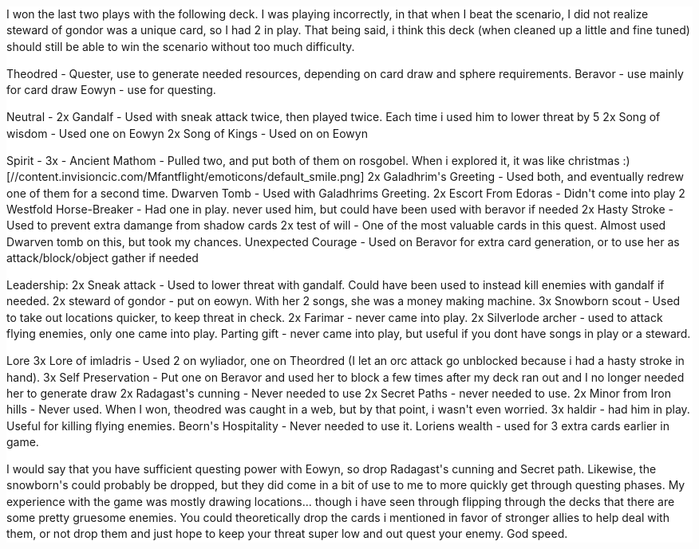 I won the last two plays with the following deck. I was playing incorrectly, in that when I beat the scenario, I did not realize steward of gondor was a unique card, so I had 2 in play. That being said, i think this deck (when cleaned up a little and fine tuned) should still be able to win the scenario without too much difficulty.

Theodred - Quester, use to generate needed resources, depending on card draw and sphere requirements.
Beravor - use mainly for card draw
Eowyn - use for questing.

Neutral -
2x Gandalf - Used with sneak attack twice, then played twice. Each time i used him to lower threat by 5
2x Song of wisdom - Used one on Eowyn
2x Song of Kings - Used on on Eowyn

Spirit -
3x - Ancient Mathom - Pulled two, and put both of them on rosgobel. When i explored it, it was like christmas :) [//content.invisioncic.com/Mfantflight/emoticons/default_smile.png]
2x Galadhrim's Greeting - Used both, and eventually redrew one of them for a second time.
Dwarven Tomb - Used with Galadhrims Greeting.
2x Escort From Edoras - Didn't come into play
2 Westfold Horse-Breaker - Had one in play. never used him, but could have been used with beravor if needed
2x Hasty Stroke - Used to prevent extra damange from shadow cards
2x test of will - One of the most valuable cards in this quest. Almost used Dwarven tomb on this, but took my chances.
Unexpected Courage - Used on Beravor for extra card generation, or to use her as attack/block/object gather if needed

Leadership:
2x Sneak attack - Used to lower threat with gandalf. Could have been used to instead kill enemies with gandalf if needed.
2x steward of gondor - put on eowyn. With her 2 songs, she was a money making machine.
3x Snowborn scout - Used to take out locations quicker, to keep threat in check.
2x Farimar - never came into play.
2x Silverlode archer - used to attack flying enemies, only one came into play.
Parting gift - never came into play, but useful if you dont have songs in play or a steward.

Lore
3x Lore of imladris - Used 2 on wyliador, one on Theordred (I let an orc attack go unblocked because i had a hasty stroke in hand).
3x Self Preservation - Put one on Beravor and used her to block a few times after my deck ran out and I no longer needed her to generate draw
2x Radagast's cunning - Never needed to use
2x Secret Paths - never needed to use.
2x Minor from Iron hills - Never used. When I won, theodred was caught in a web, but by that point, i wasn't even worried.
3x haldir - had him in play. Useful for killing flying enemies.
Beorn's Hospitality - Never needed to use it.
Loriens wealth - used for 3 extra cards earlier in game.

I would say that you have sufficient questing power with Eowyn, so drop Radagast's cunning and Secret path. Likewise, the snowborn's could probably be dropped, but they did come in a bit of use to me to more quickly get through questing phases. My experience with the game was mostly drawing locations... though i have seen through flipping through the decks that there are some pretty gruesome enemies. You could theoretically drop the cards i mentioned in favor of stronger allies to help deal with them, or not drop them and just hope to keep your threat super low and out quest your enemy. God speed.
